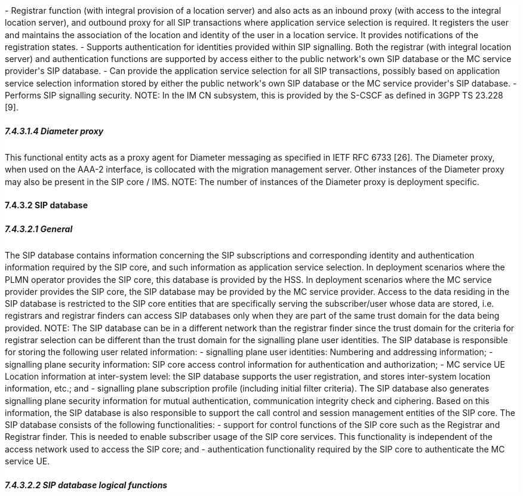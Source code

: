 \- Registrar function (with integral provision of a location server) and also
acts as an inbound proxy (with access to the integral location server), and
outbound proxy for all SIP transactions where application service selection is
required. It registers the user and maintains the association of the location
and identity of the user in a location service. It provides notifications of
the registration states.
\- Supports authentication for identities provided within SIP signalling. Both
the registrar (with integral location server) and authentication functions are
supported by access either to the public network\'s own SIP database or the MC
service provider\'s SIP database.
\- Can provide the application service selection for all SIP transactions,
possibly based on application service selection information stored by either
the public network\'s own SIP database or the MC service provider\'s SIP
database.
\- Performs SIP signalling security.
NOTE: In the IM CN subsystem, this is provided by the S-CSCF as defined in
3GPP TS 23.228 [9].
##### 7.4.3.1.4 Diameter proxy
This functional entity acts as a proxy agent for Diameter messaging as
specified in IETF RFC 6733 [26].
The Diameter proxy, when used on the AAA-2 interface, is collocated with the
migration management server.
Other instances of the Diameter proxy may also be present in the SIP core /
IMS.
NOTE: The number of instances of the Diameter proxy is deployment specific.
#### 7.4.3.2 SIP database
##### 7.4.3.2.1 General
The SIP database contains information concerning the SIP subscriptions and
corresponding identity and authentication information required by the SIP
core, and such information as application service selection.
In deployment scenarios where the PLMN operator provides the SIP core, this
database is provided by the HSS.
In deployment scenarios where the MC service provider provides the SIP core,
the SIP database may be provided by the MC service provider.
Access to the data residing in the SIP database is restricted to the SIP core
entities that are specifically serving the subscriber/user whose data are
stored, i.e. registrars and registrar finders can access SIP databases only
when they are part of the same trust domain for the data being provided.
NOTE: The SIP database can be in a different network than the registrar finder
since the trust domain for the criteria for registrar selection can be
different than the trust domain for the signalling plane user identities.
The SIP database is responsible for storing the following user related
information:
\- signalling plane user identities: Numbering and addressing information;
\- signalling plane security information: SIP core access control information
for authentication and authorization;
\- MC service UE Location information at inter-system level: the SIP database
supports the user registration, and stores inter-system location information,
etc.; and
\- signalling plane subscription profile (including initial filter criteria).
The SIP database also generates signalling plane security information for
mutual authentication, communication integrity check and ciphering.
Based on this information, the SIP database is also responsible to support the
call control and session management entities of the SIP core.
The SIP database consists of the following functionalities:
\- support for control functions of the SIP core such as the Registrar and
Registrar finder. This is needed to enable subscriber usage of the SIP core
services. This functionality is independent of the access network used to
access the SIP core; and
\- authentication functionality required by the SIP core to authenticate the
MC service UE.
##### 7.4.3.2.2 SIP database logical functions